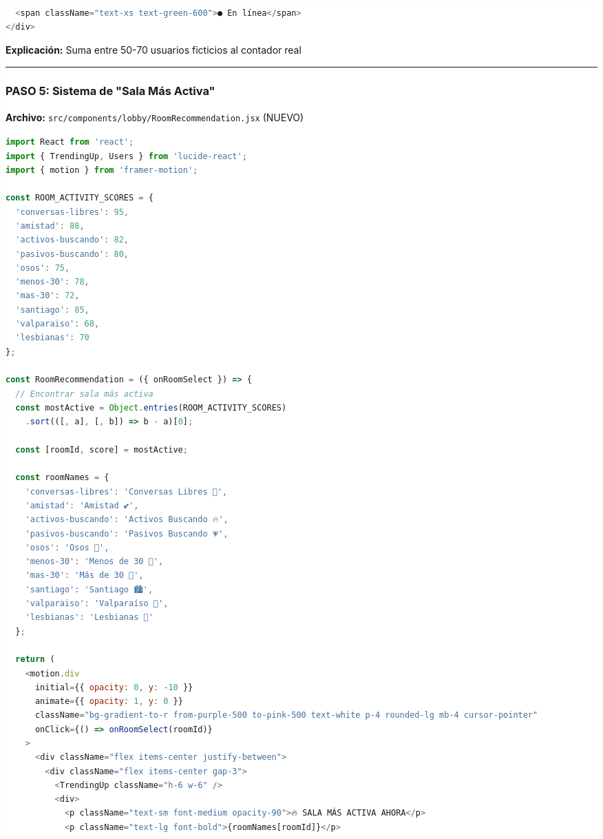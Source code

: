 ```javascript
  <span className="text-xs text-green-600">● En línea</span>
</div>
```

**Explicación:** Suma entre 50-70 usuarios ficticios al contador real

---

### **PASO 5: Sistema de "Sala Más Activa"**

**Archivo:** `src/components/lobby/RoomRecommendation.jsx` (NUEVO)

```javascript
import React from 'react';
import { TrendingUp, Users } from 'lucide-react';
import { motion } from 'framer-motion';

const ROOM_ACTIVITY_SCORES = {
  'conversas-libres': 95,
  'amistad': 88,
  'activos-buscando': 82,
  'pasivos-buscando': 80,
  'osos': 75,
  'menos-30': 78,
  'mas-30': 72,
  'santiago': 85,
  'valparaiso': 68,
  'lesbianas': 70
};

const RoomRecommendation = ({ onRoomSelect }) => {
  // Encontrar sala más activa
  const mostActive = Object.entries(ROOM_ACTIVITY_SCORES)
    .sort(([, a], [, b]) => b - a)[0];

  const [roomId, score] = mostActive;

  const roomNames = {
    'conversas-libres': 'Conversas Libres 💬',
    'amistad': 'Amistad 💕',
    'activos-buscando': 'Activos Buscando 🔥',
    'pasivos-buscando': 'Pasivos Buscando 💗',
    'osos': 'Osos 🐻',
    'menos-30': 'Menos de 30 🎉',
    'mas-30': 'Más de 30 👔',
    'santiago': 'Santiago 🏙️',
    'valparaiso': 'Valparaíso 🌊',
    'lesbianas': 'Lesbianas 🌈'
  };

  return (
    <motion.div
      initial={{ opacity: 0, y: -10 }}
      animate={{ opacity: 1, y: 0 }}
      className="bg-gradient-to-r from-purple-500 to-pink-500 text-white p-4 rounded-lg mb-4 cursor-pointer"
      onClick={() => onRoomSelect(roomId)}
    >
      <div className="flex items-center justify-between">
        <div className="flex items-center gap-3">
          <TrendingUp className="h-6 w-6" />
          <div>
            <p className="text-sm font-medium opacity-90">🔥 SALA MÁS ACTIVA AHORA</p>
            <p className="text-lg font-bold">{roomNames[roomId]}</p>
```